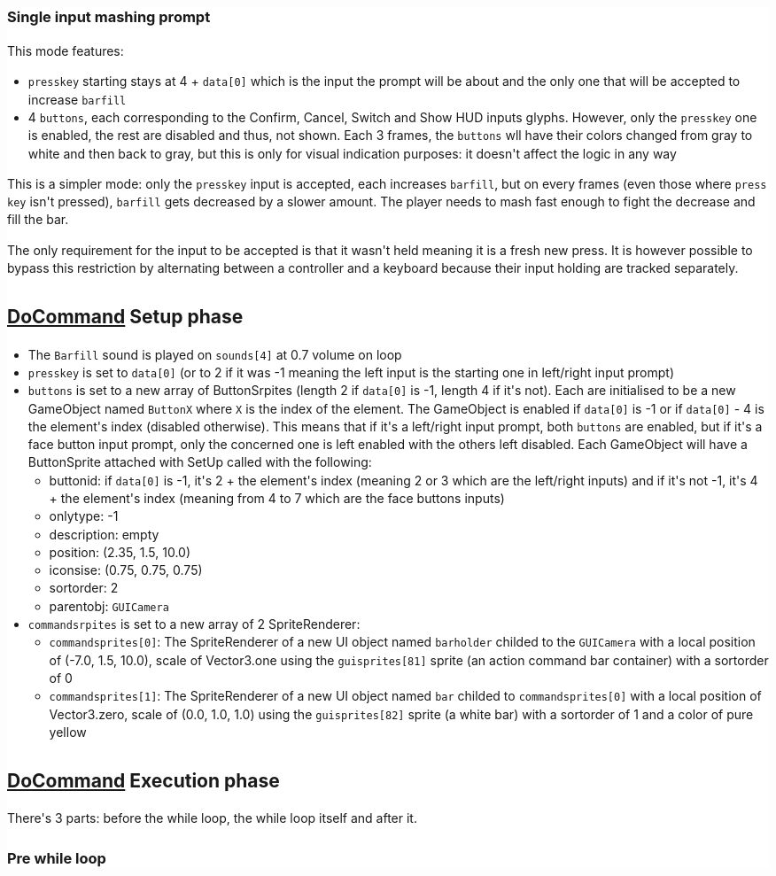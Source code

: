 ### Single input mashing prompt

This mode features:

- `presskey` starting stays at 4 + `data[0]` which is the input the prompt will be about and the only one that will be accepted to increase `barfill`
- 4 `buttons`, each corresponding to the Confirm, Cancel, Switch and Show HUD inputs glyphs. However, only the `presskey` one is enabled, the rest are disabled and thus, not shown. Each 3 frames, the `buttons` wll have their colors changed from gray to white and then back to gray, but this is only for visual indication purposes: it doesn't affect the logic in any way

This is a simpler mode: only the `presskey` input is accepted, each increases `barfill`, but on every frames (even those where `presskey` isn't pressed), `barfill` gets decreased by a slower amount. The player needs to mash fast enough to fight the decrease and fill the bar.

The only requirement for the input to be accepted is that it wasn't held meaning it is a fresh new press. It is however possible to bypass this restriction by alternating between a controller and a keyboard because their input holding are tracked separately.

## [DoCommand](../DoCommand.md) Setup phase

- The `Barfill` sound is played on `sounds[4]` at 0.7 volume on loop
- `presskey` is set to `data[0]` (or to 2 if it was -1 meaning the left input is the starting one in left/right input prompt)
- `buttons` is set to a new array of ButtonSrpites (length 2 if `data[0]` is -1, length 4 if it's not). Each are initialised to be a new GameObject named `ButtonX` where `X` is the index of the element. The GameObject is enabled if `data[0]` is -1 or if `data[0]` - 4 is the element's index (disabled otherwise). This means that if it's a left/right input prompt, both `buttons` are enabled, but if it's a face button input prompt, only the concerned one is left enabled with the others left disabled. Each GameObject will have a ButtonSprite attached with SetUp called with the following:
    - buttonid: if `data[0]` is -1, it's 2 + the element's index (meaning 2 or 3 which are the left/right inputs) and if it's not -1, it's 4 + the element's index (meaning from 4 to 7 which are the face buttons inputs)
    - onlytype: -1
    - description: empty
    - position: (2.35, 1.5, 10.0)
    - iconsise: (0.75, 0.75, 0.75)
    - sortorder: 2
    - parentobj: `GUICamera`
- `commandsrpites` is set to a new array of 2 SpriteRenderer:
    - `commandsprites[0]`: The SpriteRenderer of a new UI object named `barholder` childed to the `GUICamera` with a local position of (-7.0, 1.5, 10.0), scale of Vector3.one using the `guisprites[81]` sprite (an action command bar container) with a sortorder of 0
    - `commandsprites[1]`: The SpriteRenderer of a new UI object named `bar` childed to `commandsprites[0]` with a local position of Vector3.zero, scale of (0.0, 1.0, 1.0) using the `guisprites[82]` sprite (a white bar) with a sortorder of 1 and a color of pure yellow

## [DoCommand](../DoCommand.md) Execution phase
There's 3 parts: before the while loop, the while loop itself and after it.

### Pre while loop
